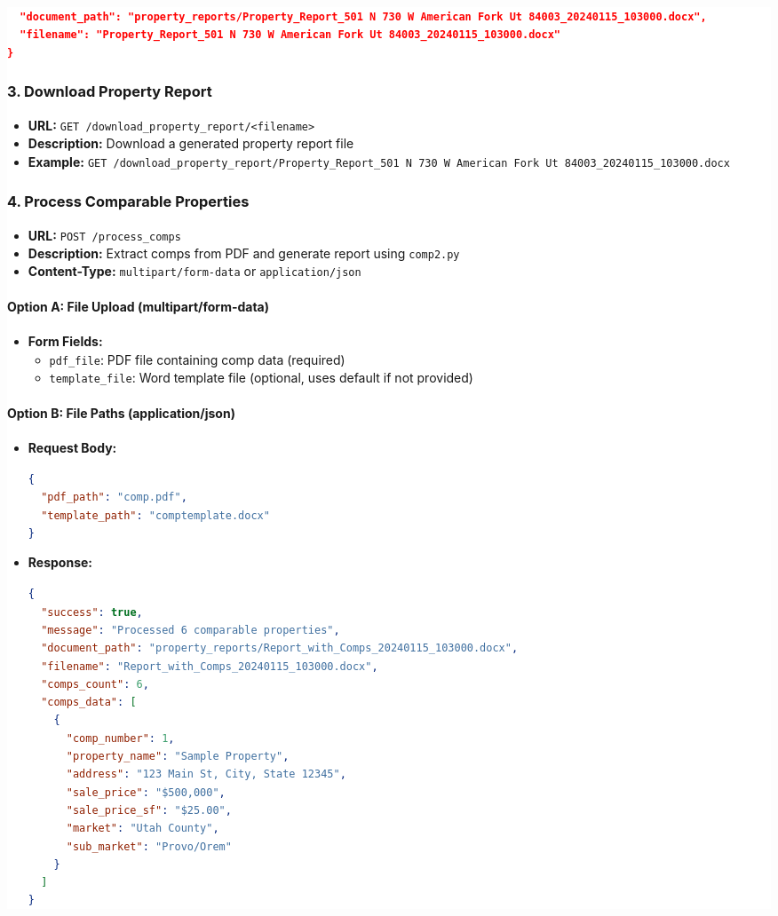   ```json
    "document_path": "property_reports/Property_Report_501 N 730 W American Fork Ut 84003_20240115_103000.docx",
    "filename": "Property_Report_501 N 730 W American Fork Ut 84003_20240115_103000.docx"
  }
  ```

### 3. Download Property Report
- **URL:** `GET /download_property_report/<filename>`
- **Description:** Download a generated property report file
- **Example:** `GET /download_property_report/Property_Report_501 N 730 W American Fork Ut 84003_20240115_103000.docx`

### 4. Process Comparable Properties
- **URL:** `POST /process_comps`
- **Description:** Extract comps from PDF and generate report using `comp2.py`
- **Content-Type:** `multipart/form-data` or `application/json`

#### Option A: File Upload (multipart/form-data)
- **Form Fields:**
  - `pdf_file`: PDF file containing comp data (required)
  - `template_file`: Word template file (optional, uses default if not provided)

#### Option B: File Paths (application/json)
- **Request Body:**
  ```json
  {
    "pdf_path": "comp.pdf",
    "template_path": "comptemplate.docx"
  }
  ```
- **Response:**
  ```json
  {
    "success": true,
    "message": "Processed 6 comparable properties",
    "document_path": "property_reports/Report_with_Comps_20240115_103000.docx",
    "filename": "Report_with_Comps_20240115_103000.docx",
    "comps_count": 6,
    "comps_data": [
      {
        "comp_number": 1,
        "property_name": "Sample Property",
        "address": "123 Main St, City, State 12345",
        "sale_price": "$500,000",
        "sale_price_sf": "$25.00",
        "market": "Utah County",
        "sub_market": "Provo/Orem"
      }
    ]
  }
  ```
